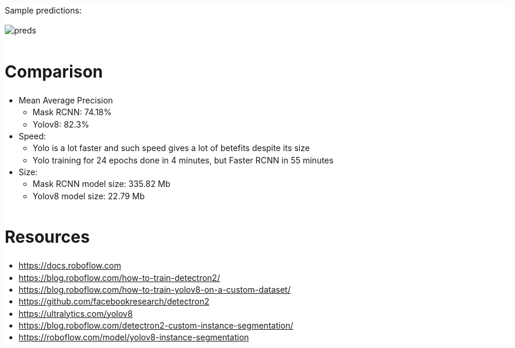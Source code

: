 Sample predictions:

<img src="https://raw.githubusercontent.com/AlekseyKorshuk/aml-faster-rcnn-vs-yolovx/main/docs/yolo-preds.jpg" alt="preds" width="1200"/>

# Comparison

- Mean Average Precision
  - Mask RCNN: 74.18%
  - Yolov8: 82.3%
- Speed:
  - Yolo is a lot faster and such speed gives a lot of betefits despite its size
  - Yolo training for 24 epochs done in 4 minutes, but Faster RCNN in 55 minutes
- Size:
  - Mask RCNN model size: 335.82 Mb
  - Yolov8 model size: 22.79 Mb

# Resources

- https://docs.roboflow.com
- https://blog.roboflow.com/how-to-train-detectron2/
- https://blog.roboflow.com/how-to-train-yolov8-on-a-custom-dataset/
- https://github.com/facebookresearch/detectron2
- https://ultralytics.com/yolov8
- https://blog.roboflow.com/detectron2-custom-instance-segmentation/
- https://roboflow.com/model/yolov8-instance-segmentation



